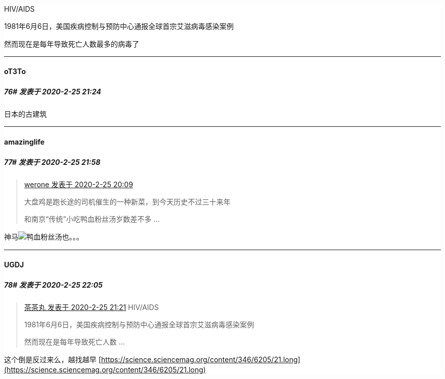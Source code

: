 
HIV/AIDS

1981年6月6日，美国疾病控制与预防中心通报全球首宗艾滋病毒感染案例

然而现在是每年导致死亡人数最多的病毒了







-----

####  oT3To  
##### 76#       发表于 2020-2-25 21:24




日本的古建筑







-----

####  amazinglife  
##### 77#       发表于 2020-2-25 21:58



<blockquote><a href="httphttps://bbs.saraba1st.com/2b/forum.php?mod=redirect&amp;goto=findpost&amp;pid=46524461&amp;ptid=1915531" target="_blank">werone 发表于 2020-2-25 20:09</a>

大盘鸡是跑长途的司机催生的一种新菜，到今天历史不过三十来年


和南京“传统”小吃鸭血粉丝汤岁数差不多 ...</blockquote>
神马<img src="https://static.saraba1st.com/image/smiley/face2017/090.png" referrerpolicy="no-referrer">鸭血粉丝汤也。。。







-----

####  UGDJ  
##### 78#       发表于 2020-2-25 22:05



<blockquote><a href="httphttps://bbs.saraba1st.com/2b/forum.php?mod=redirect&amp;goto=findpost&amp;pid=46525160&amp;ptid=1915531" target="_blank">茶茶丸 发表于 2020-2-25 21:21</a>
HIV/AIDS

1981年6月6日，美国疾病控制与预防中心通报全球首宗艾滋病毒感染案例

然而现在是每年导致死亡人数 ...</blockquote>
这个倒是反过来么，越找越早
[https://science.sciencemag.org/content/346/6205/21.long](https://science.sciencemag.org/content/346/6205/21.long)
